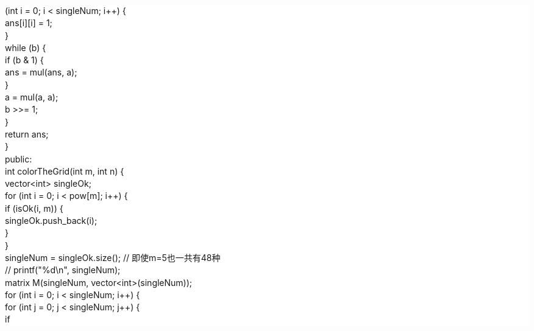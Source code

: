 <span class="token punctuation">(</span><span class="token keyword">int</span> i <span class="token operator">=</span> <span class="token number">0</span><span class="token punctuation">;</span> i <span class="token operator"><</span> singleNum<span class="token punctuation">;</span> i<span class="token operator">++</span><span class="token punctuation">)</span> <span class="token punctuation">{</span><br>            ans<span class="token punctuation">[</span>i<span class="token punctuation">]</span><span class="token punctuation">[</span>i<span class="token punctuation">]</span> <span class="token operator">=</span> <span class="token number">1</span><span class="token punctuation">;</span><br>        <span class="token punctuation">}</span><br>        <span class="token keyword">while</span> <span class="token punctuation">(</span>b<span class="token punctuation">)</span> <span class="token punctuation">{</span><br>            <span class="token keyword">if</span> <span class="token punctuation">(</span>b <span class="token operator">&</span> <span class="token number">1</span><span class="token punctuation">)</span> <span class="token punctuation">{</span><br>                ans <span class="token operator">=</span> <span class="token function">mul</span><span class="token punctuation">(</span>ans<span class="token punctuation">,</span> a<span class="token punctuation">)</span><span class="token punctuation">;</span><br>            <span class="token punctuation">}</span><br>            a <span class="token operator">=</span> <span class="token function">mul</span><span class="token punctuation">(</span>a<span class="token punctuation">,</span> a<span class="token punctuation">)</span><span class="token punctuation">;</span><br>            b <span class="token operator">>>=</span> <span class="token number">1</span><span class="token punctuation">;</span><br>        <span class="token punctuation">}</span><br>        <span class="token keyword">return</span> ans<span class="token punctuation">;</span><br>    <span class="token punctuation">}</span><br><span class="token keyword">public</span><span class="token operator">:</span><br>    <span class="token keyword">int</span> <span class="token function">colorTheGrid</span><span class="token punctuation">(</span><span class="token keyword">int</span> m<span class="token punctuation">,</span> <span class="token keyword">int</span> n<span class="token punctuation">)</span> <span class="token punctuation">{</span><br>        vector<span class="token operator"><</span><span class="token keyword">int</span><span class="token operator">></span> singleOk<span class="token punctuation">;</span><br>        <span class="token keyword">for</span> <span class="token punctuation">(</span><span class="token keyword">int</span> i <span class="token operator">=</span> <span class="token number">0</span><span class="token punctuation">;</span> i <span class="token operator"><</span> pow<span class="token punctuation">[</span>m<span class="token punctuation">]</span><span class="token punctuation">;</span> i<span class="token operator">++</span><span class="token punctuation">)</span> <span class="token punctuation">{</span><br>            <span class="token keyword">if</span> <span class="token punctuation">(</span><span class="token function">isOk</span><span class="token punctuation">(</span>i<span class="token punctuation">,</span> m<span class="token punctuation">)</span><span class="token punctuation">)</span> <span class="token punctuation">{</span><br>                singleOk<span class="token punctuation">.</span><span class="token function">push_back</span><span class="token punctuation">(</span>i<span class="token punctuation">)</span><span class="token punctuation">;</span><br>            <span class="token punctuation">}</span><br>        <span class="token punctuation">}</span><br>        singleNum <span class="token operator">=</span> singleOk<span class="token punctuation">.</span><span class="token function">size</span><span class="token punctuation">(</span><span class="token punctuation">)</span><span class="token punctuation">;</span>  <span class="token comment">// 即使m=5也一共有48种</span><br>        <span class="token comment">// printf("%d\n", singleNum);</span><br>        matrix <span class="token function">M</span><span class="token punctuation">(</span>singleNum<span class="token punctuation">,</span> vector<span class="token operator"><</span><span class="token keyword">int</span><span class="token operator">></span><span class="token punctuation">(</span>singleNum<span class="token punctuation">)</span><span class="token punctuation">)</span><span class="token punctuation">;</span><br>        <span class="token keyword">for</span> <span class="token punctuation">(</span><span class="token keyword">int</span> i <span class="token operator">=</span> <span class="token number">0</span><span class="token punctuation">;</span> i <span class="token operator"><</span> singleNum<span class="token punctuation">;</span> i<span class="token operator">++</span><span class="token punctuation">)</span> <span class="token punctuation">{</span><br>            <span class="token keyword">for</span> <span class="token punctuation">(</span><span class="token keyword">int</span> j <span class="token operator">=</span> <span class="token number">0</span><span class="token punctuation">;</span> j <span class="token operator"><</span> singleNum<span class="token punctuation">;</span> j<span class="token operator">++</span><span class="token punctuation">)</span> <span class="token punctuation">{</span><br>                <span class="token keyword">if</span>